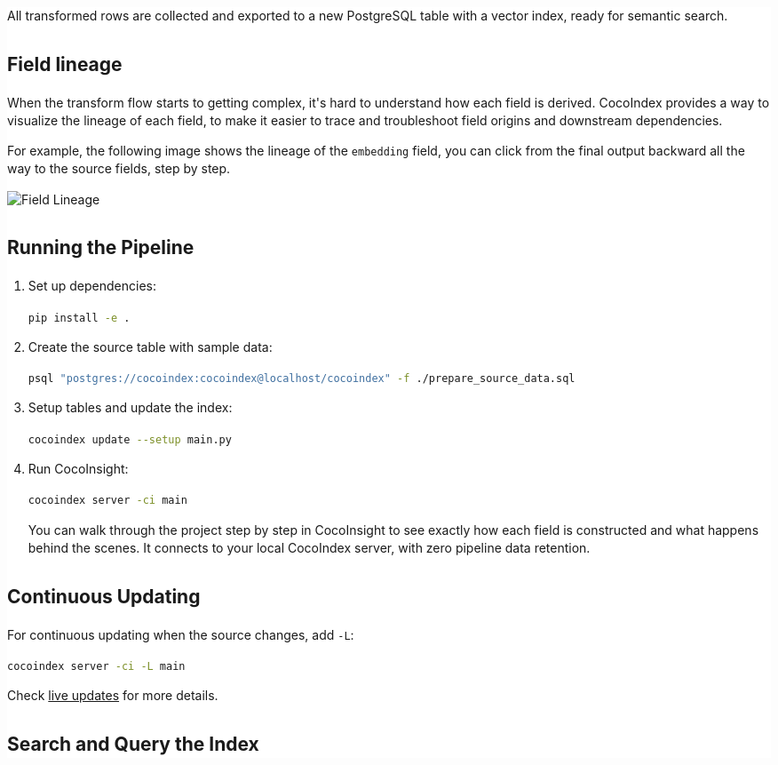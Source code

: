 All transformed rows are collected and exported to a new PostgreSQL table with a vector index, ready for semantic search.


## Field lineage
When the transform flow starts to getting complex, it's hard to understand how each field is derived.
CocoIndex provides a way to visualize the lineage of each field, to make it easier to trace and troubleshoot field origins and downstream dependencies.

For example, the following image shows the lineage of the `embedding` field, you can click from the final output backward all the way to the source fields, step by step.

![Field Lineage](/img/examples/postgres_source/lineage.png)


## Running the Pipeline

1. Set up dependencies:

    ```bash
    pip install -e .
    ```

2. Create the source table with sample data:

    ```bash
    psql "postgres://cocoindex:cocoindex@localhost/cocoindex" -f ./prepare_source_data.sql
    ```

3. Setup tables and update the index:

    ```bash
    cocoindex update --setup main.py
    ```

4. Run CocoInsight:

    ```bash
    cocoindex server -ci main
    ```
    You can walk through the project step by step in CocoInsight to see exactly how each field is constructed and what happens behind the scenes. It connects to your local CocoIndex server, with zero pipeline data retention.


## Continuous Updating

For continuous updating when the source changes, add `-L`:

```bash
cocoindex server -ci -L main
```
Check [live updates](https://cocoindex.io/docs/tutorials/live_updates) for more details.

## Search and Query the Index
